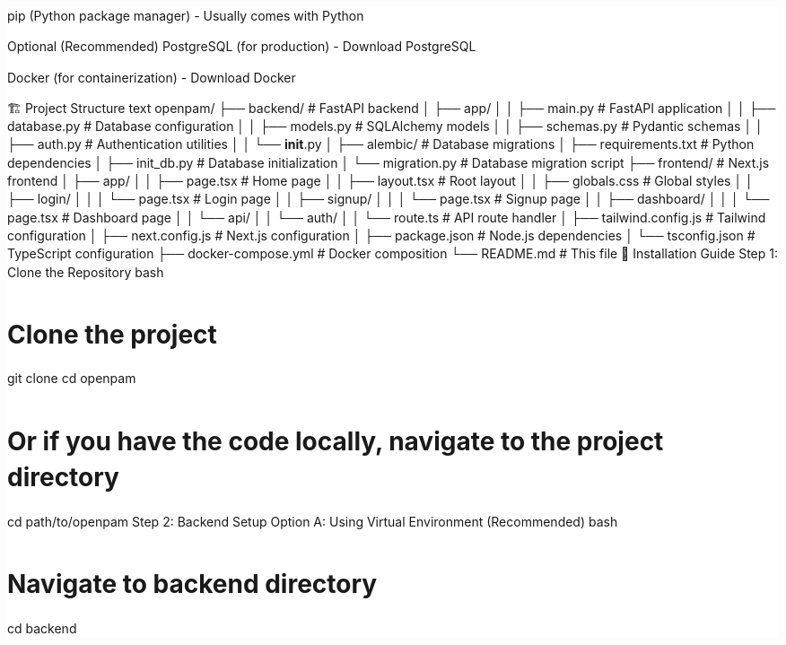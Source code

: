 pip (Python package manager) - Usually comes with Python

Optional (Recommended)
PostgreSQL (for production) - Download PostgreSQL

Docker (for containerization) - Download Docker

🏗️ Project Structure
text
openpam/
├── backend/                 # FastAPI backend
│   ├── app/
│   │   ├── main.py         # FastAPI application
│   │   ├── database.py     # Database configuration
│   │   ├── models.py       # SQLAlchemy models
│   │   ├── schemas.py      # Pydantic schemas
│   │   ├── auth.py         # Authentication utilities
│   │   └── __init__.py
│   ├── alembic/            # Database migrations
│   ├── requirements.txt    # Python dependencies
│   ├── init_db.py          # Database initialization
│   └── migration.py        # Database migration script
├── frontend/               # Next.js frontend
│   ├── app/
│   │   ├── page.tsx        # Home page
│   │   ├── layout.tsx      # Root layout
│   │   ├── globals.css     # Global styles
│   │   ├── login/
│   │   │   └── page.tsx    # Login page
│   │   ├── signup/
│   │   │   └── page.tsx    # Signup page
│   │   ├── dashboard/
│   │   │   └── page.tsx    # Dashboard page
│   │   └── api/
│   │       └── auth/
│   │           └── route.ts # API route handler
│   ├── tailwind.config.js  # Tailwind configuration
│   ├── next.config.js      # Next.js configuration
│   ├── package.json        # Node.js dependencies
│   └── tsconfig.json       # TypeScript configuration
├── docker-compose.yml      # Docker composition
└── README.md              # This file
🚀 Installation Guide
Step 1: Clone the Repository
bash
# Clone the project
git clone <repository-url>
cd openpam

# Or if you have the code locally, navigate to the project directory
cd path/to/openpam
Step 2: Backend Setup
Option A: Using Virtual Environment (Recommended)
bash
# Navigate to backend directory
cd backend
